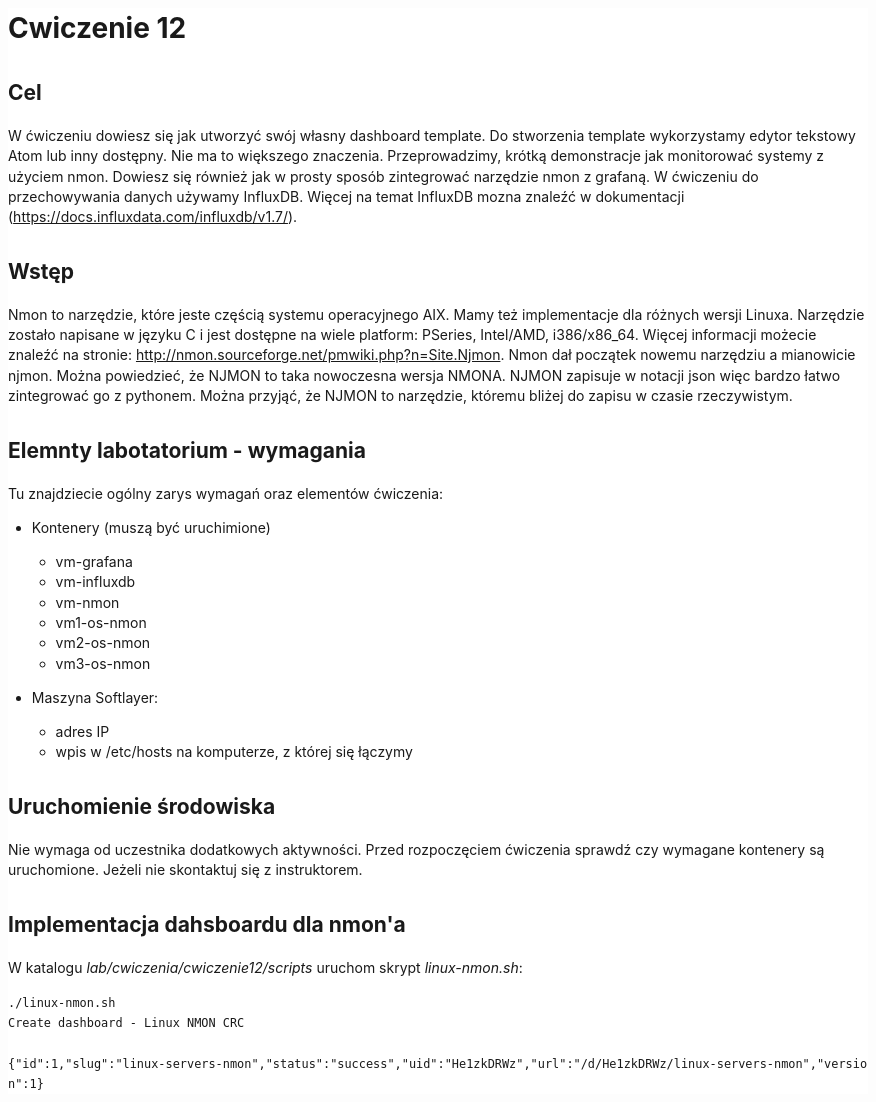 # Cwiczenie 12

## Cel
W ćwiczeniu dowiesz się jak utworzyć swój własny dashboard template. Do stworzenia
template wykorzystamy edytor tekstowy Atom lub inny dostępny. Nie ma to większego
znaczenia. Przeprowadzimy, krótką  demonstracje jak monitorować systemy z użyciem
nmon. Dowiesz się również jak w prosty sposób zintegrować narzędzie nmon z grafaną.
W ćwiczeniu do przechowywania danych używamy InfluxDB. Więcej na temat InfluxDB mozna
znaleźć w dokumentacji (https://docs.influxdata.com/influxdb/v1.7/).

## Wstęp
Nmon to narzędzie, które jeste częścią systemu operacyjnego AIX. Mamy też implementacje dla różnych wersji Linuxa. Narzędzie zostało napisane w języku C i jest dostępne na wiele platform: PSeries, Intel/AMD, i386/x86_64. Więcej informacji możecie znaleźć na stronie: http://nmon.sourceforge.net/pmwiki.php?n=Site.Njmon.
Nmon dał początek nowemu narzędziu a mianowicie njmon. Można powiedzieć, że NJMON to taka nowoczesna wersja NMONA. NJMON zapisuje
w notacji json więc bardzo łatwo zintegrować go z pythonem. Można przyjąć, że NJMON to narzędzie, któremu bliżej do zapisu w czasie rzeczywistym.

## Elemnty labotatorium - wymagania

Tu znajdziecie ogólny zarys wymagań oraz elementów ćwiczenia:

+ Kontenery (muszą być uruchimione)
  * vm-grafana
  * vm-influxdb
  * vm-nmon
  * vm1-os-nmon
  * vm2-os-nmon
  * vm3-os-nmon

+ Maszyna Softlayer:
  * adres IP
  * wpis w /etc/hosts na komputerze, z której się łączymy

## Uruchomienie środowiska
Nie wymaga od uczestnika dodatkowych aktywności. Przed rozpoczęciem ćwiczenia sprawdź czy wymagane kontenery są uruchomione.
Jeżeli nie skontaktuj się z instruktorem.

## Implementacja dahsboardu dla nmon'a
W katalogu *lab/cwiczenia/cwiczenie12/scripts* uruchom skrypt *linux-nmon.sh*:
```
./linux-nmon.sh
Create dashboard - Linux NMON CRC

{"id":1,"slug":"linux-servers-nmon","status":"success","uid":"He1zkDRWz","url":"/d/He1zkDRWz/linux-servers-nmon","version":1}
```
